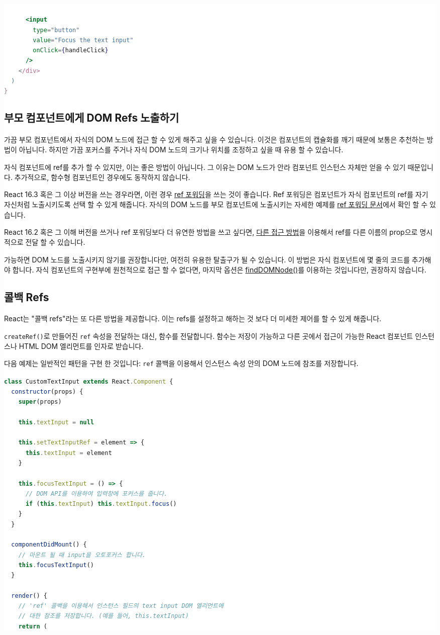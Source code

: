 ```jsx

      <input
        type="button"
        value="Focus the text input"
        onClick={handleClick}
      />
    </div>
  )
}
```

## 부모 컴포넌트에게 DOM Refs 노출하기

가끔 부모 컴포넌트에서 자식의 DOM 노드에 접근 할 수 있게 해주고 싶을 수 있습니다. 이것은 컴포넌트의 캡슐화를 깨기 때문에 보통은 추천하는 방법이 아닙니다. 하지만 가끔 포커스를 주거나 자식 DOM 노드의 크기나 위치를 조정하고 싶을 때 유용 할 수 있습니다.

자식 컴포넌트에 ref를 추가 할 수 있지만, 이는 좋은 방법이 아닙니다. 그 이유는 DOM 노드가 안라 컴포넌트 인스턴스 자체만 얻을 수 있기 때문입니다. 추가적으로, 함수형 컴포넌트인 경우에도 동작하지 않습니다.

React 16.3 혹은 그 이상 버전을 쓰는 경우라면, 이런 경우 [ref 포워딩](https://reactjs.org/docs/forwarding-refs.html)을 쓰는 것이 좋습니다. Ref 포워딩은 컴포넌트가 자식 컴포넌트의 ref를 자기 자신처럼 노출시키도록 선택 할 수 있게 해줍니다. 자식의 DOM 노드를 부모 컴포넌트에 노출시키는 자세한 예제를 [ref 포워딩 문서](https://reactjs.org/docs/forwarding-refs.html#forwarding-refs-to-dom-components)에서 확인 할 수 있습니다.

React 16.2 혹은 그 이해 버전을 쓰거나 ref 포워딩보다 더 유연한 방법을 쓰고 싶다면, [다른 접근 방법](https://gist.github.com/gaearon/1a018a023347fe1c2476073330cc5509)을 이용해서 ref를 다른 이름의 prop으로 명시적으로 전달 할 수 있습니다.

가능하면 DOM 노드를 노출시키지 않기를 권장합니다만, 여전히 유용한 탈출구가 될 수 있습니다. 이 방법은 자식 컴포넌트에 몇 줄의 코드를 추가해야 합니다. 자식 컴포넌트의 구현부에 원천적으로 접근 할 수 없다면, 마지막 옵션은 [findDOMNode()](https://reactjs.org/docs/react-dom.html#finddomnode)를 이용하는 것입니다만, 권장하지 않습니다.

## 콜백 Refs

React는 "콜백 refs"라는 또 다른 방법을 제공합니다. 이는 refs를 설정하고 해하는 것 보다 더 미세한 제어를 할 수 있게 해줍니다.

`createRef()`로 만들어진 `ref` 속성을 전달하는 대신, 함수를 전달합니다. 함수는 저장이 가능하고 다른 곳에서 접근이 가능한 React 컴포넌트 인스턴스나 HTML DOM 엘리먼트를 인자로 받습니다.

다음 예제는 일반적인 패턴을 구현 한 것입니다: `ref` 콜백을 이용해서 인스턴스 속성 안의 DOM 노드에 참조를 저장합니다.

```jsx
class CustomTextInput extends React.Component {
  constructor(props) {
    super(props)

    this.textInput = null

    this.setTextInputRef = element => {
      this.textInput = element
    }

    this.focusTextInput = () => {
      // DOM API를 이용하여 입력창에 포커스를 줍니다.
      if (this.textInput) this.textInput.focus()
    }
  }

  componentDidMount() {
    // 마운트 될 때 input을 오토포커스 합니다.
    this.focusTextInput()
  }

  render() {
    // 'ref' 콜백을 이용해서 인스턴스 필드의 text input DOM 엘리먼트에 
    // 대한 참조를 저장합니다. (예를 들어, this.textInput)
    return (
```